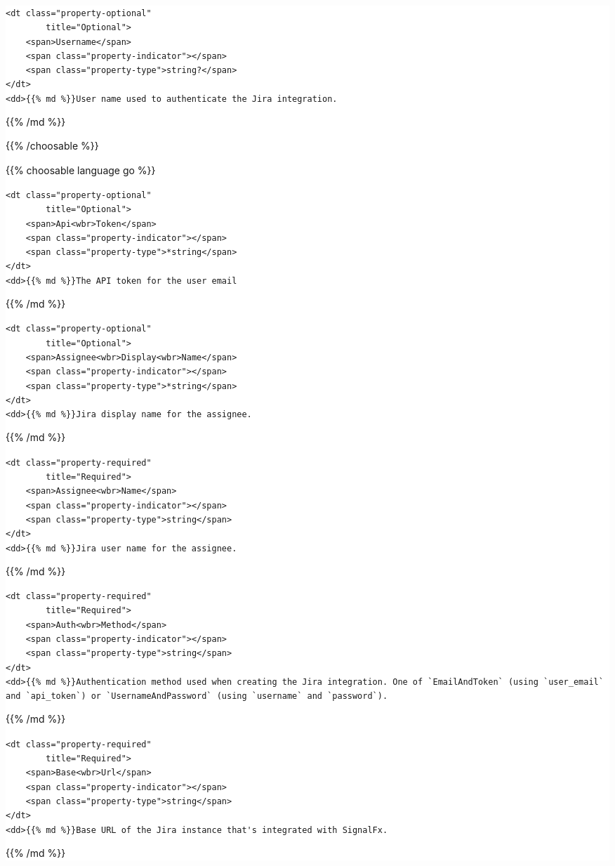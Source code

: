     <dt class="property-optional"
            title="Optional">
        <span>Username</span>
        <span class="property-indicator"></span>
        <span class="property-type">string?</span>
    </dt>
    <dd>{{% md %}}User name used to authenticate the Jira integration.
{{% /md %}}</dd>

</dl>
{{% /choosable %}}


{{% choosable language go %}}
<dl class="resources-properties">

    <dt class="property-optional"
            title="Optional">
        <span>Api<wbr>Token</span>
        <span class="property-indicator"></span>
        <span class="property-type">*string</span>
    </dt>
    <dd>{{% md %}}The API token for the user email
{{% /md %}}</dd>

    <dt class="property-optional"
            title="Optional">
        <span>Assignee<wbr>Display<wbr>Name</span>
        <span class="property-indicator"></span>
        <span class="property-type">*string</span>
    </dt>
    <dd>{{% md %}}Jira display name for the assignee.
{{% /md %}}</dd>

    <dt class="property-required"
            title="Required">
        <span>Assignee<wbr>Name</span>
        <span class="property-indicator"></span>
        <span class="property-type">string</span>
    </dt>
    <dd>{{% md %}}Jira user name for the assignee.
{{% /md %}}</dd>

    <dt class="property-required"
            title="Required">
        <span>Auth<wbr>Method</span>
        <span class="property-indicator"></span>
        <span class="property-type">string</span>
    </dt>
    <dd>{{% md %}}Authentication method used when creating the Jira integration. One of `EmailAndToken` (using `user_email` and `api_token`) or `UsernameAndPassword` (using `username` and `password`).
{{% /md %}}</dd>

    <dt class="property-required"
            title="Required">
        <span>Base<wbr>Url</span>
        <span class="property-indicator"></span>
        <span class="property-type">string</span>
    </dt>
    <dd>{{% md %}}Base URL of the Jira instance that's integrated with SignalFx.
{{% /md %}}</dd>
